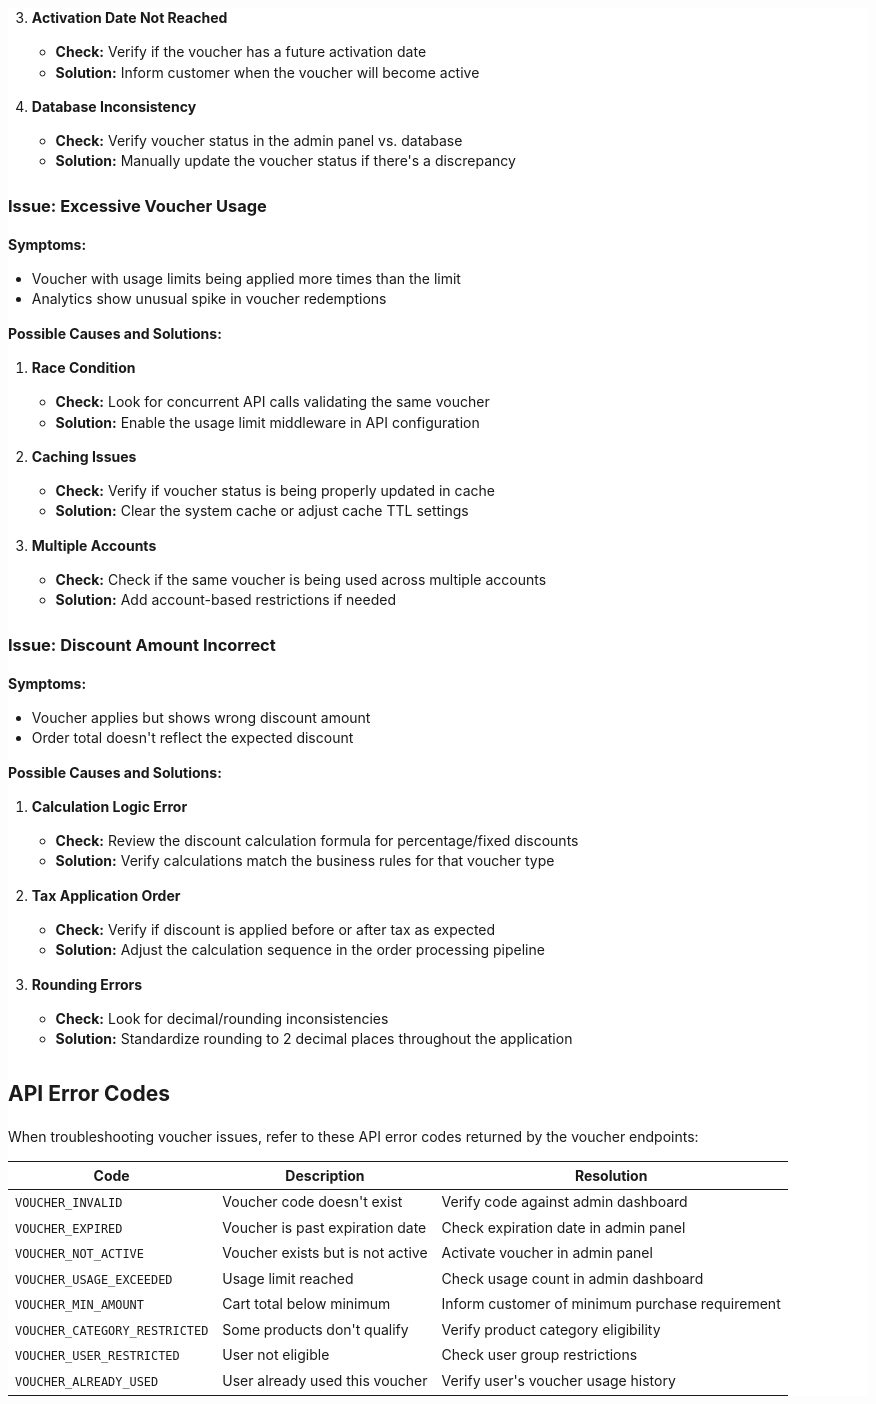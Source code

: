 3. **Activation Date Not Reached**
   - **Check:** Verify if the voucher has a future activation date
   - **Solution:** Inform customer when the voucher will become active

4. **Database Inconsistency**
   - **Check:** Verify voucher status in the admin panel vs. database
   - **Solution:** Manually update the voucher status if there's a discrepancy

### Issue: Excessive Voucher Usage

**Symptoms:**
- Voucher with usage limits being applied more times than the limit
- Analytics show unusual spike in voucher redemptions

**Possible Causes and Solutions:**

1. **Race Condition**
   - **Check:** Look for concurrent API calls validating the same voucher
   - **Solution:** Enable the usage limit middleware in API configuration

2. **Caching Issues**
   - **Check:** Verify if voucher status is being properly updated in cache
   - **Solution:** Clear the system cache or adjust cache TTL settings

3. **Multiple Accounts**
   - **Check:** Check if the same voucher is being used across multiple accounts
   - **Solution:** Add account-based restrictions if needed

### Issue: Discount Amount Incorrect

**Symptoms:**
- Voucher applies but shows wrong discount amount
- Order total doesn't reflect the expected discount

**Possible Causes and Solutions:**

1. **Calculation Logic Error**
   - **Check:** Review the discount calculation formula for percentage/fixed discounts
   - **Solution:** Verify calculations match the business rules for that voucher type

2. **Tax Application Order**
   - **Check:** Verify if discount is applied before or after tax as expected
   - **Solution:** Adjust the calculation sequence in the order processing pipeline

3. **Rounding Errors**
   - **Check:** Look for decimal/rounding inconsistencies
   - **Solution:** Standardize rounding to 2 decimal places throughout the application

## API Error Codes

When troubleshooting voucher issues, refer to these API error codes returned by the voucher endpoints:

| Code | Description | Resolution |
|------|-------------|------------|
| `VOUCHER_INVALID` | Voucher code doesn't exist | Verify code against admin dashboard |
| `VOUCHER_EXPIRED` | Voucher is past expiration date | Check expiration date in admin panel |
| `VOUCHER_NOT_ACTIVE` | Voucher exists but is not active | Activate voucher in admin panel |
| `VOUCHER_USAGE_EXCEEDED` | Usage limit reached | Check usage count in admin dashboard |
| `VOUCHER_MIN_AMOUNT` | Cart total below minimum | Inform customer of minimum purchase requirement |
| `VOUCHER_CATEGORY_RESTRICTED` | Some products don't qualify | Verify product category eligibility |
| `VOUCHER_USER_RESTRICTED` | User not eligible | Check user group restrictions |
| `VOUCHER_ALREADY_USED` | User already used this voucher | Verify user's voucher usage history |